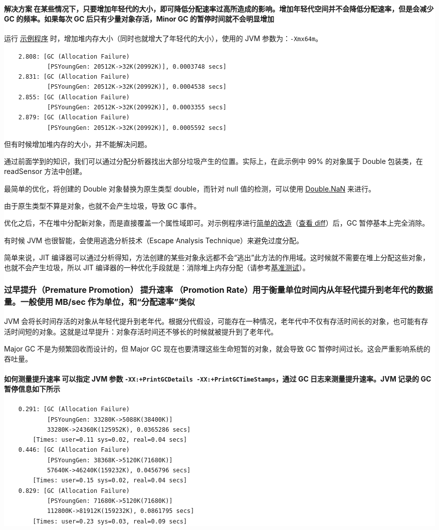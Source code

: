 #### **解决方案** 在某些情况下，只要增加年轻代的大小，即可降低分配速率过高所造成的影响。增加年轻代空间并不会降低分配速率，但是会减少 GC 的频率。如果每次 GC 后只有少量对象存活，Minor GC 的暂停时间就不会明显增加

运行 [示例程序](https://github.com/gvsmirnov/java-perv/blob/master/labs-8/src/main/java/ru/gvsmirnov/perv/labs/gc/Boxing.java) 时，增加堆内存大小（同时也就增大了年轻代的大小），使用的 JVM 参数为：`-Xmx64m`。

```plaintext
    2.808: [GC (Allocation Failure)
            [PSYoungGen: 20512K->32K(20992K)], 0.0003748 secs]
    2.831: [GC (Allocation Failure)
            [PSYoungGen: 20512K->32K(20992K)], 0.0004538 secs]
    2.855: [GC (Allocation Failure)
            [PSYoungGen: 20512K->32K(20992K)], 0.0003355 secs]
    2.879: [GC (Allocation Failure)
            [PSYoungGen: 20512K->32K(20992K)], 0.0005592 secs]
```

但有时候增加堆内存的大小，并不能解决问题。

通过前面学到的知识，我们可以通过分配分析器找出大部分垃圾产生的位置。实际上，在此示例中 99% 的对象属于 Double 包装类，在readSensor 方法中创建。

最简单的优化，将创建的 Double 对象替换为原生类型 double，而针对 null 值的检测，可以使用 [Double.NaN](https://docs.oracle.com/javase/7/docs/api/java/lang/Double.html#NaN) 来进行。

由于原生类型不算是对象，也就不会产生垃圾，导致 GC 事件。

优化之后，不在堆中分配新对象，而是直接覆盖一个属性域即可。对示例程序进行[简单的改造](https://github.com/gvsmirnov/java-perv/blob/master/labs-8/src/main/java/ru/gvsmirnov/perv/labs/gc/FixedBoxing.java)（[查看 diff](https://gist.github.com/gvsmirnov/0270f0f15f9498e3b655)）后，GC 暂停基本上完全消除。

有时候 JVM 也很智能，会使用逃逸分析技术（Escape Analysis Technique）来避免过度分配。

简单来说，JIT 编译器可以通过分析得知，方法创建的某些对象永远都不会“逃出”此方法的作用域。这时候就不需要在堆上分配这些对象，也就不会产生垃圾，所以 JIT 编译器的一种优化手段就是：消除堆上内存分配（请参考[基准测试](https://github.com/gvsmirnov/java-perv/blob/master/labs-8/src/main/java/ru/gvsmirnov/perv/labs/jit/EscapeAnalysis.java)）。

### 过早提升（Premature Promotion） **提升速率** （Promotion Rate）用于衡量单位时间内从年轻代提升到老年代的数据量。一般使用 MB/sec 作为单位，和“分配速率”类似

JVM 会将长时间存活的对象从年轻代提升到老年代。根据分代假设，可能存在一种情况，老年代中不仅有存活时间长的对象，也可能有存活时间短的对象。这就是过早提升：对象存活时间还不够长的时候就被提升到了老年代。

Major GC 不是为频繁回收而设计的，但 Major GC 现在也要清理这些生命短暂的对象，就会导致 GC 暂停时间过长。这会严重影响系统的吞吐量。

#### **如何测量提升速率** 可以指定 JVM 参数 `-XX:+PrintGCDetails -XX:+PrintGCTimeStamps`，通过 GC 日志来测量提升速率。JVM 记录的 GC 暂停信息如下所示

```plaintext
    0.291: [GC (Allocation Failure)
            [PSYoungGen: 33280K->5088K(38400K)]
            33280K->24360K(125952K), 0.0365286 secs]
        [Times: user=0.11 sys=0.02, real=0.04 secs]
    0.446: [GC (Allocation Failure)
            [PSYoungGen: 38368K->5120K(71680K)]
            57640K->46240K(159232K), 0.0456796 secs]
        [Times: user=0.15 sys=0.02, real=0.04 secs]
    0.829: [GC (Allocation Failure)
            [PSYoungGen: 71680K->5120K(71680K)]
            112800K->81912K(159232K), 0.0861795 secs]
        [Times: user=0.23 sys=0.03, real=0.09 secs]
```
